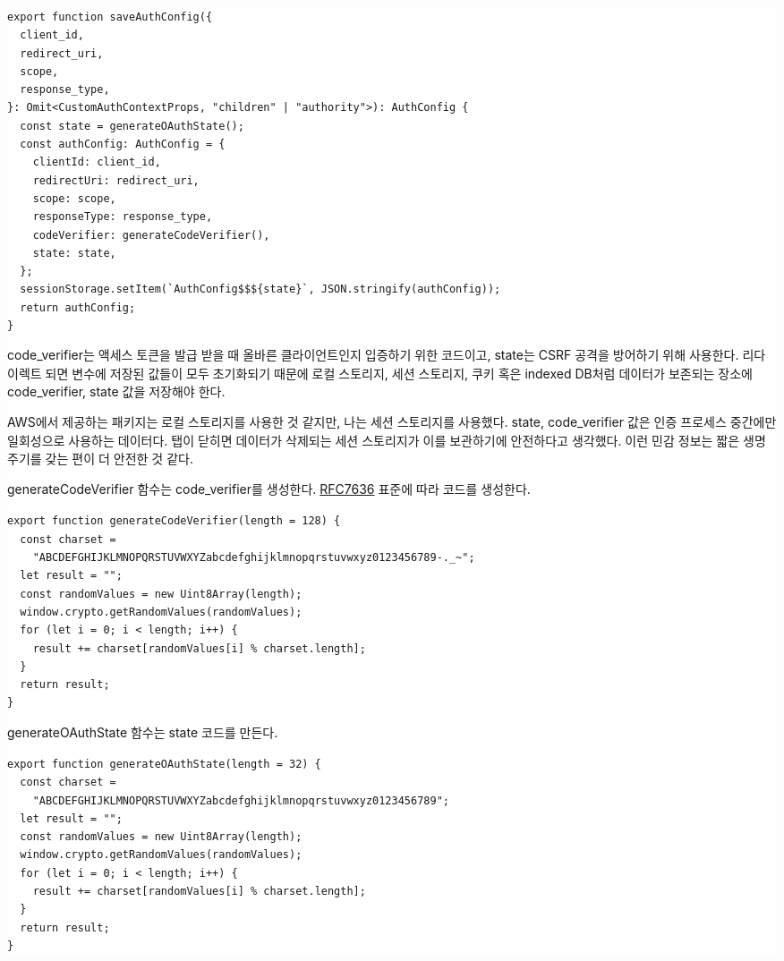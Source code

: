 ```tsx
export function saveAuthConfig({
  client_id,
  redirect_uri,
  scope,
  response_type,
}: Omit<CustomAuthContextProps, "children" | "authority">): AuthConfig {
  const state = generateOAuthState();
  const authConfig: AuthConfig = {
    clientId: client_id,
    redirectUri: redirect_uri,
    scope: scope,
    responseType: response_type,
    codeVerifier: generateCodeVerifier(),
    state: state,
  };
  sessionStorage.setItem(`AuthConfig$$${state}`, JSON.stringify(authConfig));
  return authConfig;
}
```

code_verifier는 액세스 토큰을 발급 받을 때 올바른 클라이언트인지 입증하기 위한 코드이고, state는 CSRF 공격을 방어하기 위해 사용한다. 리다이렉트 되면 변수에 저장된 값들이 모두 초기화되기 때문에 로컬 스토리지, 세션 스토리지, 쿠키 혹은 indexed DB처럼 데이터가 보존되는 장소에 code_verifier, state 값을 저장해야 한다. 

AWS에서 제공하는 패키지는 로컬 스토리지를 사용한 것 같지만, 나는 세션 스토리지를 사용했다. state, code_verifier 값은 인증 프로세스 중간에만 일회성으로 사용하는 데이터다. 탭이 닫히면 데이터가 삭제되는 세션 스토리지가 이를 보관하기에 안전하다고 생각했다. 이런 민감 정보는 짧은 생명 주기를 갖는 편이 더 안전한 것 같다.

generateCodeVerifier 함수는 code_verifier를 생성한다. [RFC7636](https://datatracker.ietf.org/doc/html/rfc7636#section-4.1) 표준에 따라 코드를 생성한다.

```tsx
export function generateCodeVerifier(length = 128) {
  const charset =
    "ABCDEFGHIJKLMNOPQRSTUVWXYZabcdefghijklmnopqrstuvwxyz0123456789-._~";
  let result = "";
  const randomValues = new Uint8Array(length);
  window.crypto.getRandomValues(randomValues);
  for (let i = 0; i < length; i++) {
    result += charset[randomValues[i] % charset.length];
  }
  return result;
}
```

generateOAuthState 함수는 state 코드를 만든다.

```tsx
export function generateOAuthState(length = 32) {
  const charset =
    "ABCDEFGHIJKLMNOPQRSTUVWXYZabcdefghijklmnopqrstuvwxyz0123456789";
  let result = "";
  const randomValues = new Uint8Array(length);
  window.crypto.getRandomValues(randomValues);
  for (let i = 0; i < length; i++) {
    result += charset[randomValues[i] % charset.length];
  }
  return result;
}
```


[oauth2-pkce-link]: https://junhyunny.github.io/oauth2.0/security/oauth2-pkce/